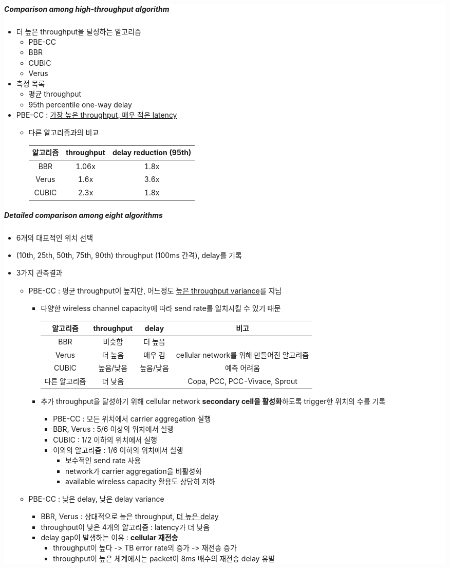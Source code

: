 ##### Comparison among high-throughput algorithm

- 더 높은 throughput을 달성하는 알고리즘
  - PBE-CC
  - BBR
  - CUBIC
  - Verus
- 측정 목록
  - 평균 throughput
  - 95th percentile one-way delay
- PBE-CC : <u>가장 높은 throughput, 매우 적은 latency</u>
  - 다른 알고리즘과의 비교

    | 알고리즘 | throughput | delay reduction (95th) |
    | :------: | :--------: | :--------------------: |
    |   BBR    |   1.06x    |          1.8x          |
    |  Verus   |    1.6x    |          3.6x          |
    |  CUBIC   |    2.3x    |          1.8x          |

##### Detailed comparison among eight algorithms

- 6개의 대표적인 위치 선택

- (10th, 25th, 50th, 75th, 90th) throughput (100ms 간격), delay를 기록

- 3가지 관측결과

  - PBE-CC : 평균 throughput이 높지만, 어느정도 <u>높은 throughput variance</u>를 지님

    - 다양한 wireless channel capacity에 따라 send rate를 일치시킬 수 있기 때문

      |   알고리즘    | throughput |   delay   |                   비고                   |
      | :-----------: | :--------: | :-------: | :--------------------------------------: |
      |      BBR      |   비슷함   |  더 높음  |                                          |
      |     Verus     |  더 높음   |  매우 김  | cellular network를 위해 만들어진 알고리즘 |
      |     CUBIC     | 높음/낮음  | 높음/낮음 |               예측 어려움                |
      | 다른 알고리즘 |  더 낮음   |           |      Copa, PCC, PCC-Vivace, Sprout       |

    - 추가 throughput을 달성하기 위해 cellular network **secondary cell을 활성화**하도록 trigger한 위치의 수를 기록

      - PBE-CC : 모든 위치에서 carrier aggregation 실행
      - BBR, Verus : 5/6 이상의 위치에서 실행
      - CUBIC : 1/2 이하의 위치에서 실행
      - 이외의 알고리즘 : 1/6 이하의 위치에서 실행
        - 보수적인 send rate 사용
        - network가 carrier aggregation을 비활성화
        - available wireless capacity 활용도 상당히 저하

  - PBE-CC : 낮은 delay, 낮은 delay variance

    - BBR, Verus : 상대적으로 높은 throughput, <u>더 높은 delay</u>
    - throughput이 낮은 4개의 알고리즘 : latency가 더 낮음
    - delay gap이 발생하는 이유 : **cellular 재전송**
      - throughput이 높다 -> TB error rate의 증가 -> 재전송 증가
      - throughput이 높은 체계에서는 packet이 8ms 배수의 재전송 delay 유발

